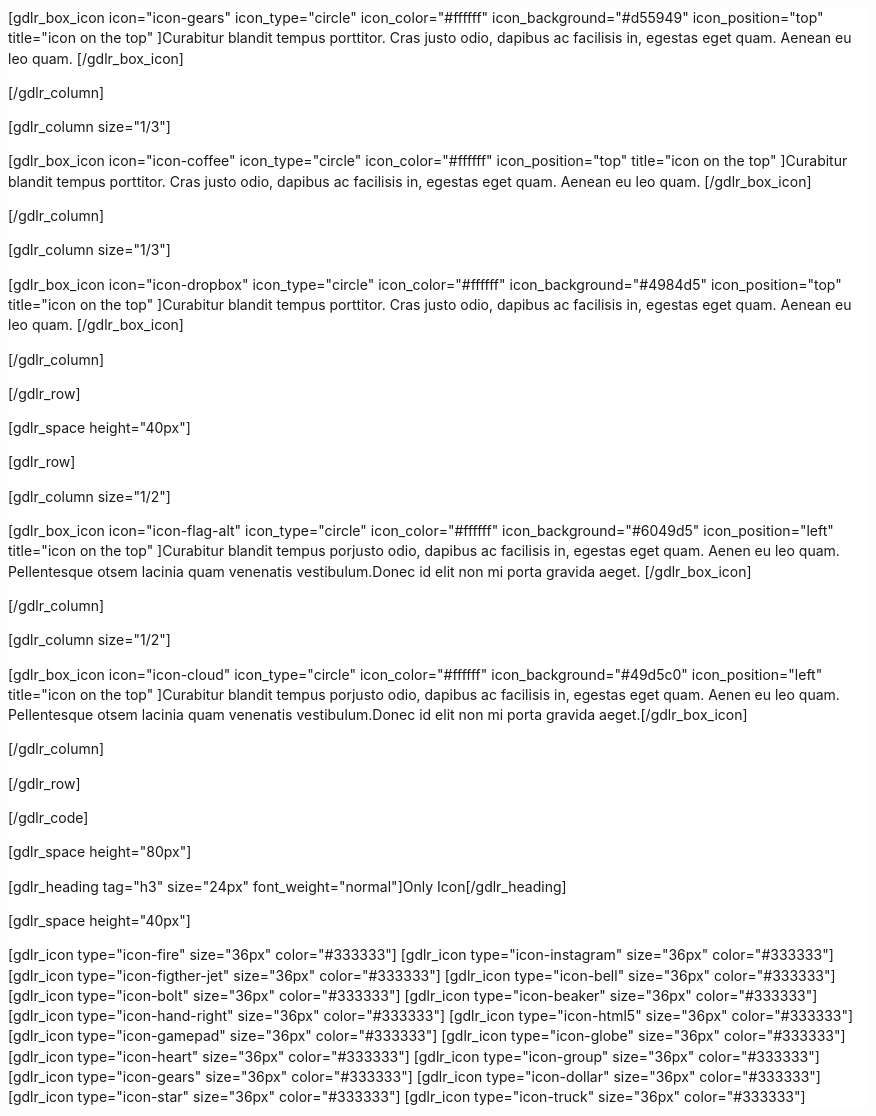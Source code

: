 [gdlr_box_icon icon="icon-gears" icon_type="circle" icon_color="#ffffff" icon_background="#d55949" icon_position="top" title="icon on the top" ]Curabitur blandit tempus porttitor. Cras justo odio, dapibus ac facilisis in, egestas eget quam. Aenean eu leo quam. [/gdlr_box_icon]

[/gdlr_column]

[gdlr_column size="1/3"]

[gdlr_box_icon icon="icon-coffee" icon_type="circle" icon_color="#ffffff" icon_position="top" title="icon on the top" ]Curabitur blandit tempus porttitor. Cras justo odio, dapibus ac facilisis in, egestas eget quam. Aenean eu leo quam. [/gdlr_box_icon]

[/gdlr_column]

[gdlr_column size="1/3"]

[gdlr_box_icon icon="icon-dropbox" icon_type="circle" icon_color="#ffffff" icon_background="#4984d5" icon_position="top" title="icon on the top" ]Curabitur blandit tempus porttitor. Cras justo odio, dapibus ac facilisis in, egestas eget quam. Aenean eu leo quam. [/gdlr_box_icon]

[/gdlr_column]

[/gdlr_row]

[gdlr_space height="40px"]

[gdlr_row]

[gdlr_column size="1/2"]

[gdlr_box_icon icon="icon-flag-alt" icon_type="circle" icon_color="#ffffff" icon_background="#6049d5" icon_position="left" title="icon on the top" ]Curabitur blandit tempus porjusto odio, dapibus ac facilisis in, egestas eget quam. Aenen eu leo quam. Pellentesque otsem lacinia quam venenatis vestibulum.Donec id elit non mi porta gravida aeget. [/gdlr_box_icon]

[/gdlr_column]

[gdlr_column size="1/2"]

[gdlr_box_icon icon="icon-cloud" icon_type="circle" icon_color="#ffffff" icon_background="#49d5c0" icon_position="left" title="icon on the top" ]Curabitur blandit tempus porjusto odio, dapibus ac facilisis in, egestas eget quam. Aenen eu leo quam. Pellentesque otsem lacinia quam venenatis vestibulum.Donec id elit non mi porta gravida aeget.[/gdlr_box_icon]

[/gdlr_column]

[/gdlr_row]

[/gdlr_code]

[gdlr_space height="80px"]

[gdlr_heading tag="h3" size="24px" font_weight="normal"]Only Icon[/gdlr_heading]

[gdlr_space height="40px"]

[gdlr_icon type="icon-fire" size="36px" color="#333333"] [gdlr_icon type="icon-instagram" size="36px" color="#333333"] [gdlr_icon type="icon-figther-jet" size="36px" color="#333333"] [gdlr_icon type="icon-bell" size="36px" color="#333333"] [gdlr_icon type="icon-bolt" size="36px" color="#333333"] [gdlr_icon type="icon-beaker" size="36px" color="#333333"] [gdlr_icon type="icon-hand-right" size="36px" color="#333333"] [gdlr_icon type="icon-html5" size="36px" color="#333333"] [gdlr_icon type="icon-gamepad" size="36px" color="#333333"] [gdlr_icon type="icon-globe" size="36px" color="#333333"] [gdlr_icon type="icon-heart" size="36px" color="#333333"] [gdlr_icon type="icon-group" size="36px" color="#333333"] [gdlr_icon type="icon-gears" size="36px" color="#333333"] [gdlr_icon type="icon-dollar" size="36px" color="#333333"] [gdlr_icon type="icon-star" size="36px" color="#333333"] [gdlr_icon type="icon-truck" size="36px" color="#333333"]
